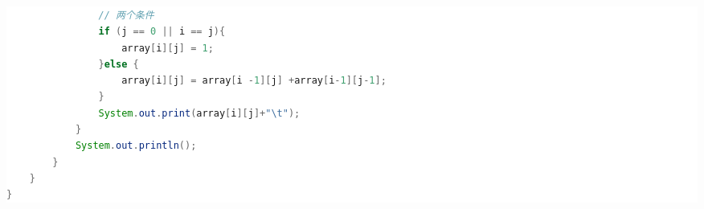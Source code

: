 ```java
                // 两个条件
                if (j == 0 || i == j){
                    array[i][j] = 1;
                }else {
                    array[i][j] = array[i -1][j] +array[i-1][j-1];
                }
                System.out.print(array[i][j]+"\t");
            }
            System.out.println();
        }
    }
}
```





